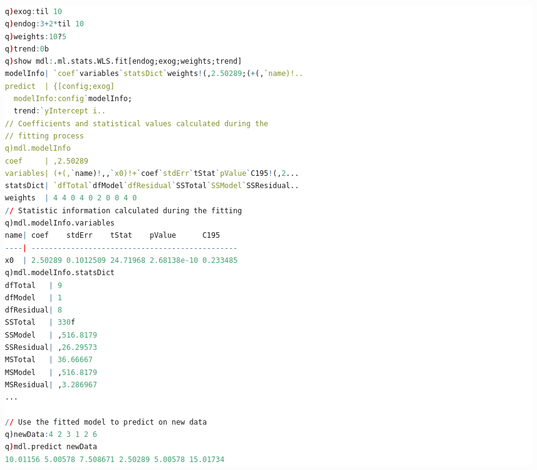 ```q
q)exog:til 10
q)endog:3+2*til 10
q)weights:10?5
q)trend:0b
q)show mdl:.ml.stats.WLS.fit[endog;exog;weights;trend]
modelInfo| `coef`variables`statsDict`weights!(,2.50289;(+(,`name)!..
predict  | {[config;exog]
  modelInfo:config`modelInfo;
  trend:`yIntercept i..
// Coefficients and statistical values calculated during the
// fitting process
q)mdl.modelInfo
coef     | ,2.50289
variables| (+(,`name)!,,`x0)!+`coef`stdErr`tStat`pValue`C195!(,2...
statsDict| `dfTotal`dfModel`dfResidual`SSTotal`SSModel`SSResidual..
weights  | 4 4 0 4 0 2 0 0 4 0
// Statistic information calculated during the fitting
q)mdl.modelInfo.variables
name| coef    stdErr    tStat    pValue      C195
----| -----------------------------------------------
x0  | 2.50289 0.1012509 24.71968 2.68138e-10 0.233485
q)mdl.modelInfo.statsDict
dfTotal   | 9
dfModel   | 1
dfResidual| 8
SSTotal   | 330f
SSModel   | ,516.8179
SSResidual| ,26.29573
MSTotal   | 36.66667
MSModel   | ,516.8179
MSResidual| ,3.286967
...

// Use the fitted model to predict on new data
q)newData:4 2 3 1 2 6
q)mdl.predict newData
10.01156 5.00578 7.508671 2.50289 5.00578 15.01734
```
